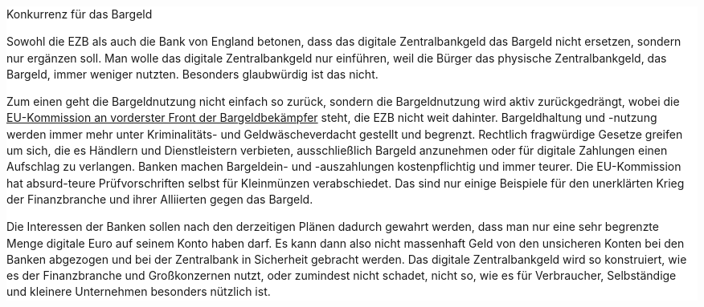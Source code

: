Konkurrenz für das Bargeld

Sowohl die EZB als auch die Bank von England betonen, dass das digitale
Zentralbankgeld das Bargeld nicht ersetzen, sondern nur ergänzen soll.
Man wolle das digitale Zentralbankgeld nur einführen, weil die Bürger
das physische Zentralbankgeld, das Bargeld, immer weniger nutzten.
Besonders glaubwürdig ist das nicht.

Zum einen geht die Bargeldnutzung nicht einfach so zurück, sondern die
Bargeldnutzung wird aktiv zurückgedrängt, wobei die [EU-Kommission an
vorderster Front der
Bargeldbekämpfer](https://bargeldverbot.info/2022/09/26/bruessel-war-on-cash/)
steht, die EZB nicht weit dahinter. Bargeldhaltung und -nutzung werden
immer mehr unter Kriminalitäts- und Geldwäscheverdacht gestellt und
begrenzt. Rechtlich fragwürdige Gesetze greifen um sich, die es Händlern
und Dienstleistern verbieten, ausschließlich Bargeld anzunehmen oder für
digitale Zahlungen einen Aufschlag zu verlangen. Banken machen
Bargeldein- und -auszahlungen kostenpflichtig und immer teurer. Die
EU-Kommission hat absurd-teure Prüfvorschriften selbst für Kleinmünzen
verabschiedet. Das sind nur einige Beispiele für den unerklärten Krieg
der Finanzbranche und ihrer Alliierten gegen das Bargeld.

Die Interessen der Banken sollen nach den derzeitigen Plänen dadurch
gewahrt werden, dass man nur eine sehr begrenzte Menge digitale Euro auf
seinem Konto haben darf. Es kann dann also nicht massenhaft Geld von den
unsicheren Konten bei den Banken abgezogen und bei der Zentralbank in
Sicherheit gebracht werden. Das digitale Zentralbankgeld wird so
konstruiert, wie es der Finanzbranche und Großkonzernen nutzt, oder
zumindest nicht schadet, nicht so, wie es für Verbraucher, Selbständige
und kleinere Unternehmen besonders nützlich ist.

